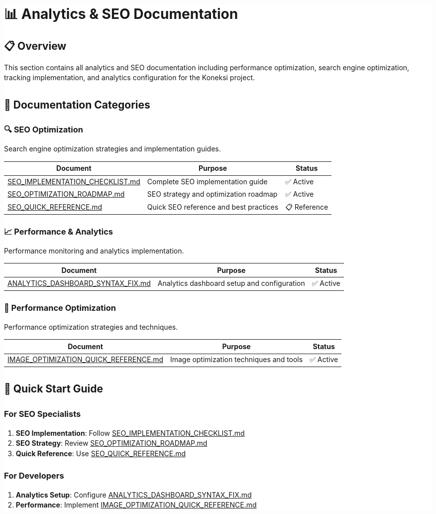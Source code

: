 # 📊 Analytics & SEO Documentation

## 📋 Overview

This section contains all analytics and SEO documentation including performance optimization, search engine optimization, tracking implementation, and analytics configuration for the Koneksi project.

## 📁 Documentation Categories

### **🔍 SEO Optimization**

Search engine optimization strategies and implementation guides.

| Document                                                             | Purpose                                | Status       |
| -------------------------------------------------------------------- | -------------------------------------- | ------------ |
| [SEO_IMPLEMENTATION_CHECKLIST.md](./SEO_IMPLEMENTATION_CHECKLIST.md) | Complete SEO implementation guide      | ✅ Active    |
| [SEO_OPTIMIZATION_ROADMAP.md](./SEO_OPTIMIZATION_ROADMAP.md)         | SEO strategy and optimization roadmap  | ✅ Active    |
| [SEO_QUICK_REFERENCE.md](./SEO_QUICK_REFERENCE.md)                   | Quick SEO reference and best practices | 📋 Reference |

### **📈 Performance & Analytics**

Performance monitoring and analytics implementation.

| Document                                                                 | Purpose                                     | Status    |
| ------------------------------------------------------------------------ | ------------------------------------------- | --------- |
| [ANALYTICS_DASHBOARD_SYNTAX_FIX.md](./ANALYTICS_DASHBOARD_SYNTAX_FIX.md) | Analytics dashboard setup and configuration | ✅ Active |

### **🚀 Performance Optimization**

Performance optimization strategies and techniques.

| Document                                                                                     | Purpose                                 | Status    |
| -------------------------------------------------------------------------------------------- | --------------------------------------- | --------- |
| [IMAGE_OPTIMIZATION_QUICK_REFERENCE.md](./performance/IMAGE_OPTIMIZATION_QUICK_REFERENCE.md) | Image optimization techniques and tools | ✅ Active |

## 🎯 Quick Start Guide

### **For SEO Specialists**

1. **SEO Implementation**: Follow [SEO_IMPLEMENTATION_CHECKLIST.md](./SEO_IMPLEMENTATION_CHECKLIST.md)
2. **SEO Strategy**: Review [SEO_OPTIMIZATION_ROADMAP.md](./SEO_OPTIMIZATION_ROADMAP.md)
3. **Quick Reference**: Use [SEO_QUICK_REFERENCE.md](./SEO_QUICK_REFERENCE.md)

### **For Developers**

1. **Analytics Setup**: Configure [ANALYTICS_DASHBOARD_SYNTAX_FIX.md](./ANALYTICS_DASHBOARD_SYNTAX_FIX.md)
2. **Performance**: Implement [IMAGE_OPTIMIZATION_QUICK_REFERENCE.md](./performance/IMAGE_OPTIMIZATION_QUICK_REFERENCE.md)
